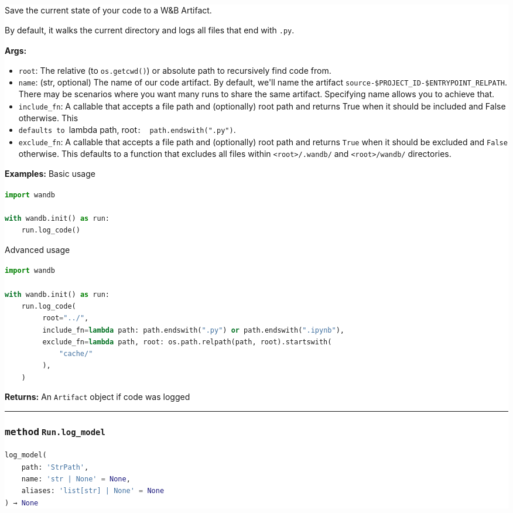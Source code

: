 Save the current state of your code to a W&B Artifact. 

By default, it walks the current directory and logs all files that end with `.py`. 



**Args:**
 
 - `root`:  The relative (to `os.getcwd()`) or absolute path to recursively find code from. 
 - `name`:  (str, optional) The name of our code artifact. By default, we'll name  the artifact `source-$PROJECT_ID-$ENTRYPOINT_RELPATH`. There may be scenarios where you want  many runs to share the same artifact. Specifying name allows you to achieve that. 
 - `include_fn`:  A callable that accepts a file path and (optionally) root path and  returns True when it should be included and False otherwise. This 
 - `defaults to `lambda path, root`:  path.endswith(".py")`. 
 - `exclude_fn`:  A callable that accepts a file path and (optionally) root path and  returns `True` when it should be excluded and `False` otherwise. This  defaults to a function that excludes all files within `<root>/.wandb/`  and `<root>/wandb/` directories. 



**Examples:**
 Basic usage 

```python
import wandb

with wandb.init() as run:
    run.log_code()
``` 

Advanced usage 

```python
import wandb

with wandb.init() as run:
    run.log_code(
         root="../",
         include_fn=lambda path: path.endswith(".py") or path.endswith(".ipynb"),
         exclude_fn=lambda path, root: os.path.relpath(path, root).startswith(
             "cache/"
         ),
    )
``` 



**Returns:**
 An `Artifact` object if code was logged 

---

### <kbd>method</kbd> `Run.log_model`

```python
log_model(
    path: 'StrPath',
    name: 'str | None' = None,
    aliases: 'list[str] | None' = None
) → None
```
